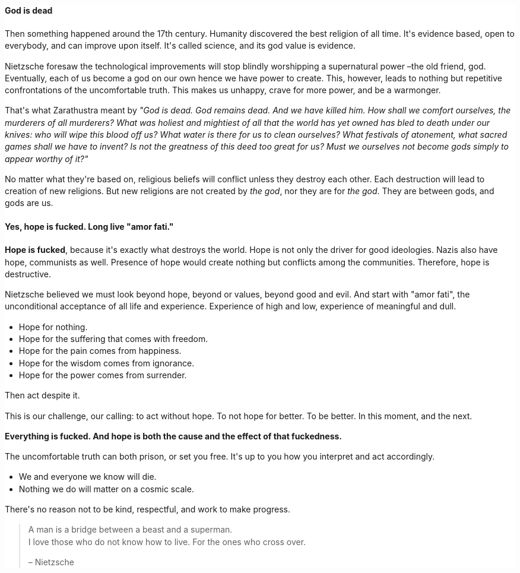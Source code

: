 #### God is dead

Then something happened around the 17th century. Humanity discovered the best religion of all time. It's evidence based, open to everybody, and can improve upon itself. It's called science, and its god value is evidence.

Nietzsche foresaw the technological improvements will stop blindly worshipping a supernatural power –the old friend, god. Eventually, each of us become a god on our own hence we have power to create. This, however, leads to nothing but repetitive confrontations of the uncomfortable truth. This makes us unhappy, crave for more power, and be a warmonger.

That's what Zarathustra meant by _"God is dead. God remains dead. And we have killed him. How shall we comfort ourselves, the murderers of all murderers? What was holiest and mightiest of all that the world has yet owned has bled to death under our knives: who will wipe this blood off us? What water is there for us to clean ourselves? What festivals of atonement, what sacred games shall we have to invent? Is not the greatness of this deed too great for us? Must we ourselves not become gods simply to appear worthy of it?"_

No matter what they're based on, religious beliefs will conflict unless they destroy each other. Each destruction will lead to creation of new religions. But new religions are not created by _the god_, nor they are for _the god_. They are between gods, and gods are us.

#### Yes, hope is fucked. Long live "amor fati."

**Hope is fucked**, because it's exactly what destroys the world. Hope is not only the driver for good ideologies. Nazis also have hope, communists as well. Presence of hope would create nothing but conflicts among the communities. Therefore, hope is destructive.

Nietzsche believed we must look beyond hope, beyond or values, beyond good and evil. And start with "amor fati", the unconditional acceptance of all life and experience. Experience of high and low, experience of meaningful and dull.

- Hope for nothing.
- Hope for the suffering that comes with freedom.
- Hope for the pain comes from happiness.
- Hope for the wisdom comes from ignorance.
- Hope for the power comes from surrender.

Then act despite it.

This is our challenge, our calling: to act without hope. To not hope for better. To be better. In this moment, and the next.

**Everything is fucked. And hope is both the cause and the effect of that fuckedness.**

The uncomfortable truth can both prison, or set you free. It's up to you how you interpret and act accordingly.

- We and everyone we know will die.
- Nothing we do will matter on a cosmic scale.

There's no reason not to be kind, respectful, and work to make progress.

> A man is a bridge between a beast and a superman. \
> I love those who do not know how to live. For the ones who cross over.
>
> – Nietzsche
